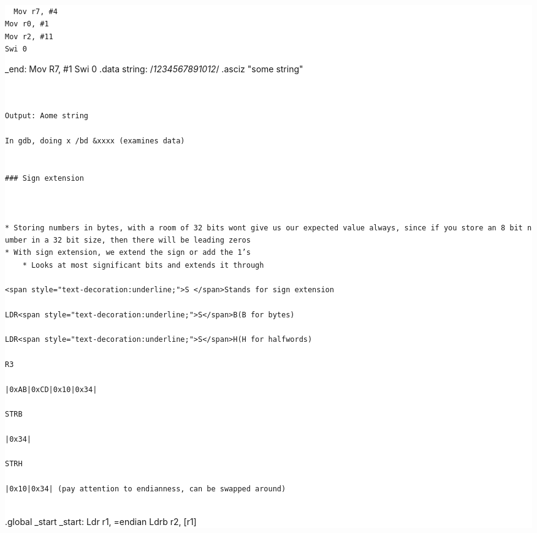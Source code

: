       Mov r7, #4
	Mov r0, #1
	Mov r2, #11
	Swi 0

_end:
	Mov R7, #1
	Swi 0
.data
string:
/*1234567891012*/
.asciz "some string"
```


Output: Aome string

In gdb, doing x /bd &xxxx (examines data)


### Sign extension



* Storing numbers in bytes, with a room of 32 bits wont give us our expected value always, since if you store an 8 bit number in a 32 bit size, then there will be leading zeros
* With sign extension, we extend the sign or add the 1’s
    * Looks at most significant bits and extends it through

<span style="text-decoration:underline;">S </span>Stands for sign extension

LDR<span style="text-decoration:underline;">S</span>B(B for bytes)

LDR<span style="text-decoration:underline;">S</span>H(H for halfwords)

R3

|0xAB|0xCD|0x10|0x34|

STRB

|0x34|

STRH

|0x10|0x34| (pay attention to endianness, can be swapped around)


```
.global _start
_start:
	Ldr r1, =endian
      Ldrb r2, [r1]
